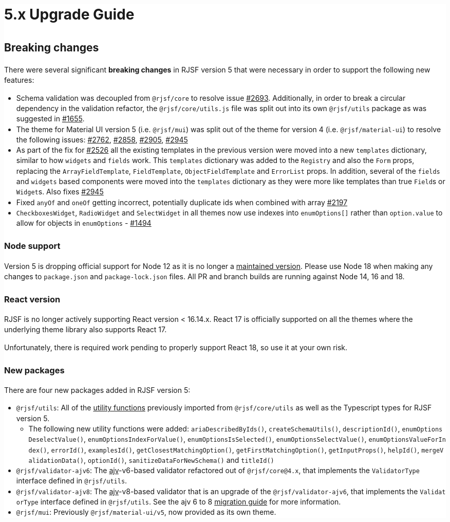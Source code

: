 # 5.x Upgrade Guide

## Breaking changes

There were several significant **breaking changes** in RJSF version 5 that were necessary in order to support the following new features:

- Schema validation was decoupled from `@rjsf/core` to resolve issue [#2693](https://github.com/rjsf-team/react-jsonschema-form/issues/2693). Additionally, in order to break a circular dependency in the validation refactor, the `@rjsf/core/utils.js` file was split out into its own `@rjsf/utils` package as was suggested in [#1655](https://github.com/rjsf-team/react-jsonschema-form/issues/1655).
- The theme for Material UI version 5 (i.e. `@rjsf/mui`) was split out of the theme for version 4 (i.e. `@rjsf/material-ui`) to resolve the following issues: [#2762](https://github.com/rjsf-team/react-jsonschema-form/issues/2762), [#2858](https://github.com/rjsf-team/react-jsonschema-form/issues/2858), [#2905](https://github.com/rjsf-team/react-jsonschema-form/issues/2905), [#2945](https://github.com/rjsf-team/react-jsonschema-form/issues/2945)
- As part of the fix for [#2526](https://github.com/rjsf-team/react-jsonschema-form/issues/2526) all the existing templates in the previous version were moved into a new `templates` dictionary, similar to how `widgets` and `fields` work. This `templates` dictionary was added to the `Registry` and also the `Form` props, replacing the `ArrayFieldTemplate`, `FieldTemplate`, `ObjectFieldTemplate` and `ErrorList` props. In addition, several of the `fields` and `widgets` based components were moved into the `templates` dictionary as they were more like templates than true `Field`s or `Widget`s. Also fixes [#2945](https://github.com/rjsf-team/react-jsonschema-form/issues/2945)
- Fixed `anyOf` and `oneOf` getting incorrect, potentially duplicate ids when combined with array [#2197](https://github.com/rjsf-team/react-jsonschema-form/issues/2197)
- `CheckboxesWidget`, `RadioWidget` and `SelectWidget` in all themes now use indexes into `enumOptions[]` rather than `option.value` to allow for objects in `enumOptions` - [#1494](https://github.com/rjsf-team/react-jsonschema-form/issues/1494)

### Node support

Version 5 is dropping official support for Node 12 as it is no longer a [maintained version](https://nodejs.org/en/about/releases/).
Please use Node 18 when making any changes to `package.json` and `package-lock.json` files.
All PR and branch builds are running against Node 14, 16 and 18.

### React version

RJSF is no longer actively supporting React version < 16.14.x.
React 17 is officially supported on all the themes where the underlying theme library also supports React 17.

Unfortunately, there is required work pending to properly support React 18, so use it at your own risk.

### New packages

There are four new packages added in RJSF version 5:

- `@rjsf/utils`: All of the [utility functions](../api-reference/utility-functions.md) previously imported from `@rjsf/core/utils` as well as the Typescript types for RJSF version 5.
  - The following new utility functions were added: `ariaDescribedByIds()`, `createSchemaUtils()`, `descriptionId()`, `enumOptionsDeselectValue()`, `enumOptionsIndexForValue()`, `enumOptionsIsSelected()`, `enumOptionsSelectValue()`, `enumOptionsValueForIndex()`, `errorId()`, `examplesId()`, `getClosestMatchingOption()`, `getFirstMatchingOption()`, `getInputProps()`, `helpId()`, `mergeValidationData()`, `optionId()`, `sanitizeDataForNewSchema()` and `titleId()`
- `@rjsf/validator-ajv6`: The [ajv](https://github.com/ajv-validator/ajv)-v6-based validator refactored out of `@rjsf/core@4.x`, that implements the `ValidatorType` interface defined in `@rjsf/utils`.
- `@rjsf/validator-ajv8`: The [ajv](https://github.com/ajv-validator/ajv)-v8-based validator that is an upgrade of the `@rjsf/validator-ajv6`, that implements the `ValidatorType` interface defined in `@rjsf/utils`. See the ajv 6 to 8 [migration guide](https://ajv.js.org/v6-to-v8-migration.html) for more information.
- `@rjsf/mui`: Previously `@rjsf/material-ui/v5`, now provided as its own theme.